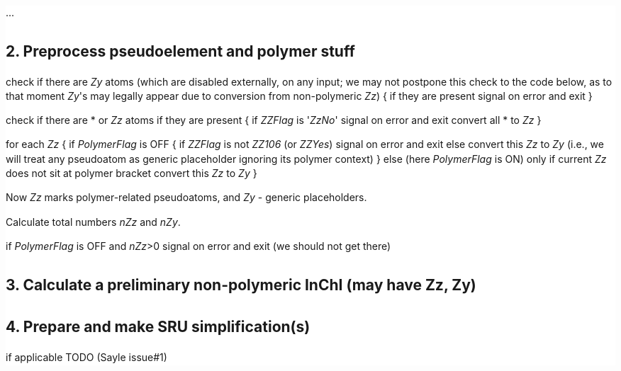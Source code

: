 ...

## 2. Preprocess pseudoelement and polymer stuff

check if there are  *Zy*  atoms 
	(which are disabled externally, on any input;
	we may not postpone this check to the code below, as to that moment *Zy*'s
	may legally appear due to conversion from non-polymeric *Zz*)
{
	if they are present
		signal on error and exit
}

check if there are  * or *Zz*  atoms
if they are present
{
	if *ZZFlag* is '*ZzNo*' 
		signal on error and exit
	convert all * to *Zz*
}

for each *Zz* 
{
	if *PolymerFlag* is OFF
	{
		if *ZZFlag* is not *ZZ106* (or *ZZYes*)
			signal on error and exit
		else
			convert this  *Zz* to *Zy* 
			(i.e., we will treat any pseudoatom as generic placeholder 
			ignoring its polymer context)
	}
	else (here *PolymerFlag* is ON)
		only if current *Zz* does not sit at polymer bracket
			convert this  *Zz* to *Zy*
}

Now *Zz*  marks polymer-related pseudoatoms, and *Zy* - generic placeholders.

Calculate total numbers *nZz* and *nZy*.

if  *PolymerFlag* is OFF and *nZz*>0 
		signal on error and exit
		(we should not get there)

## 3. Calculate a preliminary non-polymeric InChI (may have Zz, Zy)

## 4. Prepare and make SRU simplification(s)

if applicable
TODO
(Sayle issue#1)
